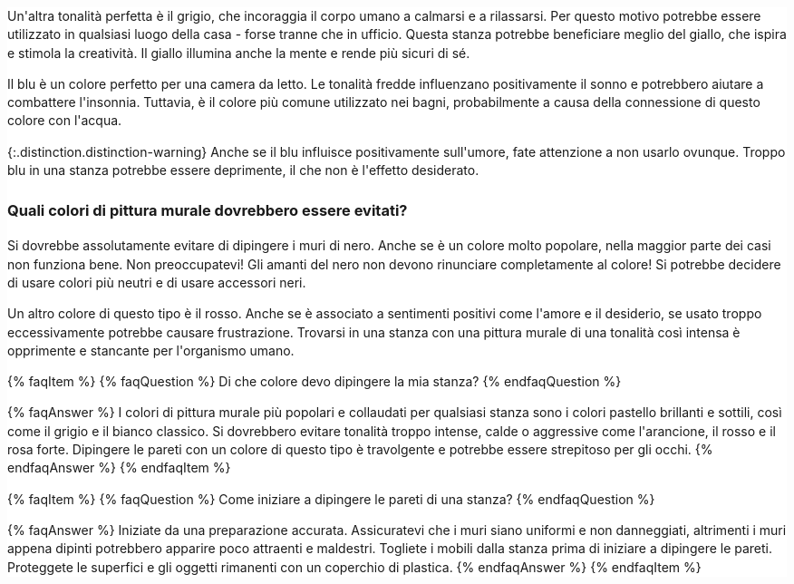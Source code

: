 Un'altra tonalità perfetta è il grigio, che incoraggia il corpo umano a calmarsi e a rilassarsi. Per questo motivo potrebbe essere utilizzato in qualsiasi luogo della casa - forse tranne che in ufficio. Questa stanza potrebbe beneficiare meglio del giallo, che ispira e stimola la creatività. Il giallo illumina anche la mente e rende più sicuri di sé.

Il blu è un colore perfetto per una camera da letto. Le tonalità fredde influenzano positivamente il sonno e potrebbero aiutare a combattere l'insonnia. Tuttavia, è il colore più comune utilizzato nei bagni, probabilmente a causa della connessione di questo colore con l'acqua.

{:.distinction.distinction-warning}
Anche se il blu influisce positivamente sull'umore, fate attenzione a non usarlo ovunque. Troppo blu in una stanza potrebbe essere deprimente, il che non è l'effetto desiderato.

### Quali colori di pittura murale dovrebbero essere evitati?

Si dovrebbe assolutamente evitare di dipingere i muri di nero. Anche se è un colore molto popolare, nella maggior parte dei casi non funziona bene. Non preoccupatevi! Gli amanti del nero non devono rinunciare completamente al colore! Si potrebbe decidere di usare colori più neutri e di usare accessori neri.

Un altro colore di questo tipo è il rosso. Anche se è associato a sentimenti positivi come l'amore e il desiderio, se usato troppo eccessivamente potrebbe causare frustrazione. Trovarsi in una stanza con una pittura murale di una tonalità così intensa è opprimente e stancante per l'organismo umano.

{% faqItem %}
{% faqQuestion %}
Di che colore devo dipingere la mia stanza?
{% endfaqQuestion %}

{% faqAnswer %}
I colori di pittura murale più popolari e collaudati per qualsiasi stanza sono i colori pastello brillanti e sottili, così come il grigio e il bianco classico. Si dovrebbero evitare tonalità troppo intense, calde o aggressive come l'arancione, il rosso e il rosa forte. Dipingere le pareti con un colore di questo tipo è travolgente e potrebbe essere strepitoso per gli occhi.
{% endfaqAnswer %}
{% endfaqItem %}

{% faqItem %}
{% faqQuestion %}
Come iniziare a dipingere le pareti di una stanza?
{% endfaqQuestion %}

{% faqAnswer %}
Iniziate da una preparazione accurata. Assicuratevi che i muri siano uniformi e non danneggiati, altrimenti i muri appena dipinti potrebbero apparire poco attraenti e maldestri. Togliete i mobili dalla stanza prima di iniziare a dipingere le pareti. Proteggete le superfici e gli oggetti rimanenti con un coperchio di plastica.
{% endfaqAnswer %}
{% endfaqItem %}